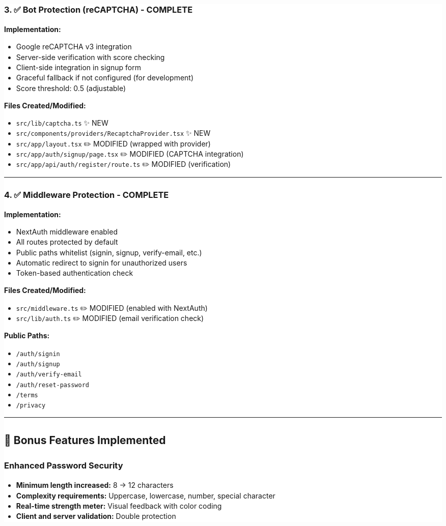 
### 3. ✅ Bot Protection (reCAPTCHA) - COMPLETE

**Implementation:**

- Google reCAPTCHA v3 integration
- Server-side verification with score checking
- Client-side integration in signup form
- Graceful fallback if not configured (for development)
- Score threshold: 0.5 (adjustable)

**Files Created/Modified:**

- `src/lib/captcha.ts` ✨ NEW
- `src/components/providers/RecaptchaProvider.tsx` ✨ NEW
- `src/app/layout.tsx` ✏️ MODIFIED (wrapped with provider)
- `src/app/auth/signup/page.tsx` ✏️ MODIFIED (CAPTCHA integration)
- `src/app/api/auth/register/route.ts` ✏️ MODIFIED (verification)

---

### 4. ✅ Middleware Protection - COMPLETE

**Implementation:**

- NextAuth middleware enabled
- All routes protected by default
- Public paths whitelist (signin, signup, verify-email, etc.)
- Automatic redirect to signin for unauthorized users
- Token-based authentication check

**Files Created/Modified:**

- `src/middleware.ts` ✏️ MODIFIED (enabled with NextAuth)
- `src/lib/auth.ts` ✏️ MODIFIED (email verification check)

**Public Paths:**

- `/auth/signin`
- `/auth/signup`
- `/auth/verify-email`
- `/auth/reset-password`
- `/terms`
- `/privacy`

---

## 🎁 Bonus Features Implemented

### Enhanced Password Security

- **Minimum length increased:** 8 → 12 characters
- **Complexity requirements:** Uppercase, lowercase, number, special character
- **Real-time strength meter:** Visual feedback with color coding
- **Client and server validation:** Double protection

